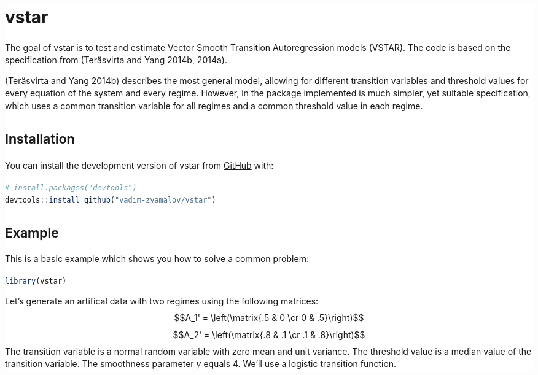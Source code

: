 


# vstar




The goal of vstar is to test and estimate Vector Smooth Transition
Autoregression models (VSTAR). The code is based on the specification
from (Teräsvirta and Yang 2014b, 2014a).

(Teräsvirta and Yang 2014b) describes the most general model, allowing
for different transition variables and threshold values for every
equation of the system and every regime. However, in the package
implemented is much simpler, yet suitable specification, which uses a
common transition variable for all regimes and a common threshold value
in each regime.

## Installation

You can install the development version of vstar from
[GitHub](https://github.com/) with:

``` r
# install.packages("devtools")
devtools::install_github("vadim-zyamalov/vstar")
```

## Example

This is a basic example which shows you how to solve a common problem:

``` r
library(vstar)
```

Let’s generate an artifical data with two regimes using the following
matrices: $$A_1' = \left(\matrix{.5 & 0 \cr 0 & .5}\right)$$
$$A_2' = \left(\matrix{.8 & .1 \cr .1 & .8}\right)$$ The transition
variable is a normal random variable with zero mean and unit variance.
The threshold value is a median value of the transition variable. The
smoothness parameter $\gamma$ equals 4. We’ll use a logistic transition
function.
